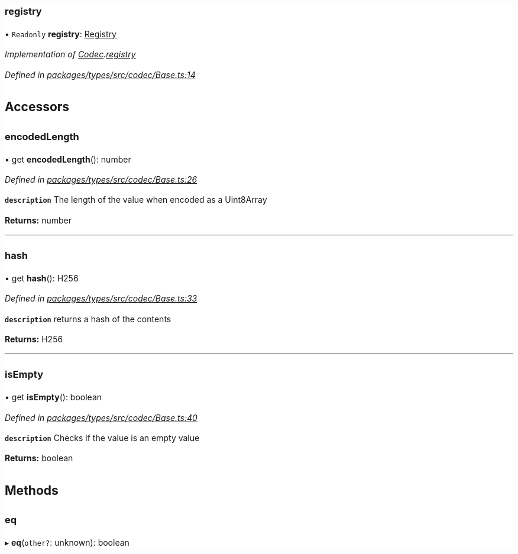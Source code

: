 ### registry

• `Readonly` **registry**: [Registry](../interfaces/_packages_types_src_types_registry_.registry.md)

*Implementation of [Codec](../interfaces/_packages_types_src_types_codec_.codec.md).[registry](../interfaces/_packages_types_src_types_codec_.codec.md#registry)*

*Defined in [packages/types/src/codec/Base.ts:14](https://github.com/polkadot-js/api/blob/c27e41be3/packages/types/src/codec/Base.ts#L14)*

## Accessors

### encodedLength

• get **encodedLength**(): number

*Defined in [packages/types/src/codec/Base.ts:26](https://github.com/polkadot-js/api/blob/c27e41be3/packages/types/src/codec/Base.ts#L26)*

**`description`** The length of the value when encoded as a Uint8Array

**Returns:** number

___

### hash

• get **hash**(): H256

*Defined in [packages/types/src/codec/Base.ts:33](https://github.com/polkadot-js/api/blob/c27e41be3/packages/types/src/codec/Base.ts#L33)*

**`description`** returns a hash of the contents

**Returns:** H256

___

### isEmpty

• get **isEmpty**(): boolean

*Defined in [packages/types/src/codec/Base.ts:40](https://github.com/polkadot-js/api/blob/c27e41be3/packages/types/src/codec/Base.ts#L40)*

**`description`** Checks if the value is an empty value

**Returns:** boolean

## Methods

### eq

▸ **eq**(`other?`: unknown): boolean
